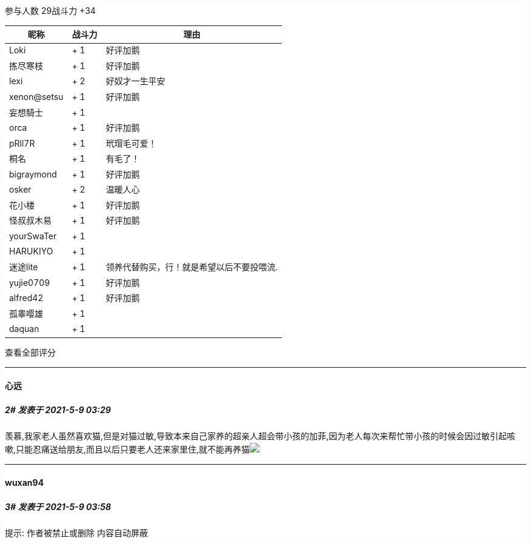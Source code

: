  参与人数 29战斗力 +34

|昵称|战斗力|理由|
|----|---|---|
| Loki| + 1|好评加鹅|
| 拣尽寒枝| + 1|好评加鹅|
| lexi| + 2|好奴才一生平安|
| xenon@setsu| + 1|好评加鹅|
| 妄想騎士| + 1||
| orca| + 1|好评加鹅|
| pRll7R| + 1|玳瑁毛可爱！|
| 桐名| + 1|有毛了！|
| bigraymond| + 1|好评加鹅|
| osker| + 2|温暖人心|
| 花小楼| + 1|好评加鹅|
| 怪叔叔木易| + 1|好评加鹅|
| yourSwaTer| + 1||
| HARUKIYO| + 1||
| 迷途lite| + 1|领养代替购买，行！就是希望以后不要投喂流.|
| yujie0709| + 1|好评加鹅|
| alfred42| + 1|好评加鹅|
| 孤睾嘤雄| + 1||
| daquan| + 1||

查看全部评分

*****

####  心远  
##### 2#       发表于 2021-5-9 03:29

羡慕,我家老人虽然喜欢猫,但是对猫过敏,导致本来自己家养的超亲人超会带小孩的加菲,因为老人每次来帮忙带小孩的时候会因过敏引起咳嗽,只能忍痛送给朋友,而且以后只要老人还来家里住,就不能再养猫<img src="https://static.saraba1st.com/image/smiley/face2017/139.png" referrerpolicy="no-referrer">

*****

####  wuxan94  
##### 3#       发表于 2021-5-9 03:58

提示: 作者被禁止或删除 内容自动屏蔽

